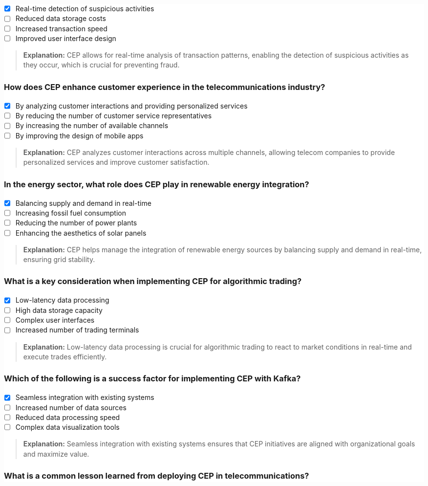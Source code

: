 - [x] Real-time detection of suspicious activities
- [ ] Reduced data storage costs
- [ ] Increased transaction speed
- [ ] Improved user interface design

> **Explanation:** CEP allows for real-time analysis of transaction patterns, enabling the detection of suspicious activities as they occur, which is crucial for preventing fraud.

### How does CEP enhance customer experience in the telecommunications industry?

- [x] By analyzing customer interactions and providing personalized services
- [ ] By reducing the number of customer service representatives
- [ ] By increasing the number of available channels
- [ ] By improving the design of mobile apps

> **Explanation:** CEP analyzes customer interactions across multiple channels, allowing telecom companies to provide personalized services and improve customer satisfaction.

### In the energy sector, what role does CEP play in renewable energy integration?

- [x] Balancing supply and demand in real-time
- [ ] Increasing fossil fuel consumption
- [ ] Reducing the number of power plants
- [ ] Enhancing the aesthetics of solar panels

> **Explanation:** CEP helps manage the integration of renewable energy sources by balancing supply and demand in real-time, ensuring grid stability.

### What is a key consideration when implementing CEP for algorithmic trading?

- [x] Low-latency data processing
- [ ] High data storage capacity
- [ ] Complex user interfaces
- [ ] Increased number of trading terminals

> **Explanation:** Low-latency data processing is crucial for algorithmic trading to react to market conditions in real-time and execute trades efficiently.

### Which of the following is a success factor for implementing CEP with Kafka?

- [x] Seamless integration with existing systems
- [ ] Increased number of data sources
- [ ] Reduced data processing speed
- [ ] Complex data visualization tools

> **Explanation:** Seamless integration with existing systems ensures that CEP initiatives are aligned with organizational goals and maximize value.

### What is a common lesson learned from deploying CEP in telecommunications?
